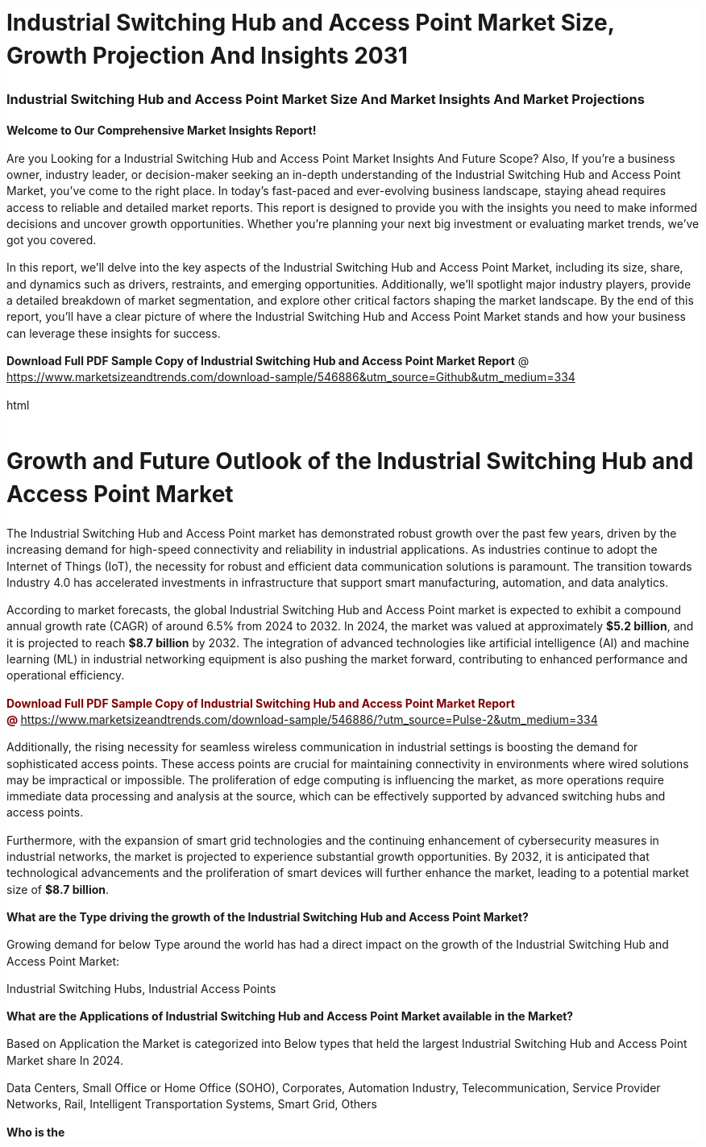 <h1> Industrial Switching Hub and Access Point Market Size, Growth Projection And Insights 2031</h1><div class="" data-test-id=""><h3><span class="">Industrial Switching Hub and Access Point Market Size And Market Insights And Market Projections</span></h3></div><div class="" data-test-id=""><p><strong>Welcome to Our Comprehensive Market Insights Report!</strong></p><p>Are you Looking for a Industrial Switching Hub and Access Point Market Insights And Future Scope? Also, If you&rsquo;re a business owner, industry leader, or decision-maker seeking an in-depth understanding of the Industrial Switching Hub and Access Point Market, you&rsquo;ve come to the right place. In today&rsquo;s fast-paced and ever-evolving business landscape, staying ahead requires access to reliable and detailed market reports. This report is designed to provide you with the insights you need to make informed decisions and uncover growth opportunities. Whether you&rsquo;re planning your next big investment or evaluating market trends, we&rsquo;ve got you covered.</p><p>In this report, we&rsquo;ll delve into the key aspects of the Industrial Switching Hub and Access Point Market, including its size, share, and dynamics such as drivers, restraints, and emerging opportunities. Additionally, we&rsquo;ll spotlight major industry players, provide a detailed breakdown of market segmentation, and explore other critical factors shaping the market landscape. By the end of this report, you&rsquo;ll have a clear picture of where the Industrial Switching Hub and Access Point Market stands and how your business can leverage these insights for success.</p><p><strong>Download Full PDF Sample Copy of Industrial Switching Hub and Access Point Market Report</strong> @ <a href="https://www.marketsizeandtrends.com/download-sample/546886&utm_source=Github&utm_medium=334" target="_blank">https://www.marketsizeandtrends.com/download-sample/546886&utm_source=Github&utm_medium=334</a></p></div><div class="" data-test-id=""><p><span class="">html<!DOCTYPE html><html lang="en"><head> <meta charset="UTF-8"> <meta name="viewport" content="width=device-width, initial-scale=1.0"> <title>Industrial Switching Hub and Access Point Market Growth</title></head><body> <h1>Growth and Future Outlook of the Industrial Switching Hub and Access Point Market</h1> <p> The Industrial Switching Hub and Access Point market has demonstrated robust growth over the past few years, driven by the increasing demand for high-speed connectivity and reliability in industrial applications. As industries continue to adopt the Internet of Things (IoT), the necessity for robust and efficient data communication solutions is paramount. The transition towards Industry 4.0 has accelerated investments in infrastructure that support smart manufacturing, automation, and data analytics. </p> <p> According to market forecasts, the global Industrial Switching Hub and Access Point market is expected to exhibit a compound annual growth rate (CAGR) of around 6.5% from 2024 to 2032. In 2024, the market was valued at approximately <span style="font-weight: bold;">$5.2 billion</span>, and it is projected to reach <span style="font-weight: bold;">$8.7 billion</span> by 2032. The integration of advanced technologies like artificial intelligence (AI) and machine learning (ML) in industrial networking equipment is also pushing the market forward, contributing to enhanced performance and operational efficiency. </p> <p><strong><span style="color: #800000;">Download Full PDF Sample Copy of Industrial Switching Hub and Access Point Market Report @</span>&nbsp;</strong><a href="https://www.marketsizeandtrends.com/download-sample/546886/?utm_source=Pulse-2&amp;utm_medium=334">https://www.marketsizeandtrends.com/download-sample/546886/?utm_source=Pulse-2&amp;utm_medium=334</a></p> <p> Additionally, the rising necessity for seamless wireless communication in industrial settings is boosting the demand for sophisticated access points. These access points are crucial for maintaining connectivity in environments where wired solutions may be impractical or impossible. The proliferation of edge computing is influencing the market, as more operations require immediate data processing and analysis at the source, which can be effectively supported by advanced switching hubs and access points. </p> <p> Furthermore, with the expansion of smart grid technologies and the continuing enhancement of cybersecurity measures in industrial networks, the market is projected to experience substantial growth opportunities. By 2032, it is anticipated that technological advancements and the proliferation of smart devices will further enhance the market, leading to a potential market size of <span style="font-weight: bold;">$8.7 billion</span>. </p></body></html></span></p><p><strong><span class="">What are the&nbsp;Type driving the growth of the Industrial Switching Hub and Access Point Market?</span></strong></p></div><div class="" data-test-id=""><p><span class="">Growing demand for below Type around the world has had a direct impact on the growth of the Industrial Switching Hub and Access Point Market:</span></p></div><div class="" data-test-id=""><p>Industrial Switching Hubs, Industrial Access Points</p><p><span class=""><strong>What are the&nbsp;Applications&nbsp;of Industrial Switching Hub and Access Point Market available in the Market?</strong></span></p></div><div class="" data-test-id=""><p><span class="">Based on Application the Market is categorized into Below types that held the largest Industrial Switching Hub and Access Point Market share In 2024.</span></p></div><div class="" data-test-id=""><p><span class="">Data Centers, Small Office or Home Office (SOHO), Corporates, Automation Industry, Telecommunication, Service Provider Networks, Rail, Intelligent Transportation Systems, Smart Grid, Others</span></p><p><span class=""><strong>Who is the